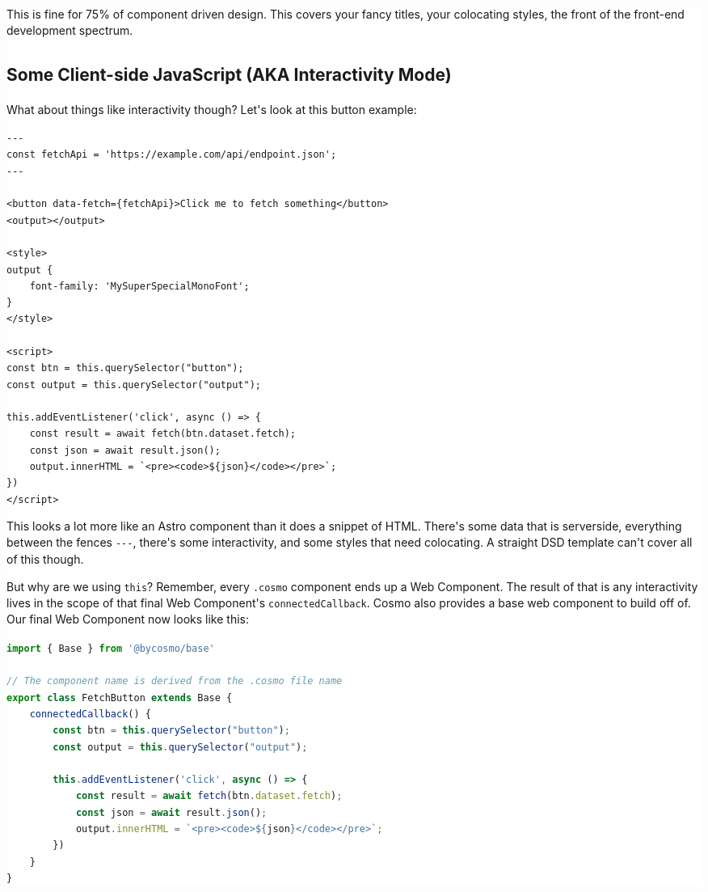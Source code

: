 This is fine for 75% of component driven design. This covers your fancy titles, your colocating styles, the front of the front-end development spectrum.

## Some Client-side JavaScript (AKA Interactivity Mode)

What about things like interactivity though? Let's look at this button example:

```astro
---
const fetchApi = 'https://example.com/api/endpoint.json';
---

<button data-fetch={fetchApi}>Click me to fetch something</button>
<output></output>

<style>
output {
    font-family: 'MySuperSpecialMonoFont';
}
</style>

<script>
const btn = this.querySelector("button");
const output = this.querySelector("output");

this.addEventListener('click', async () => {
    const result = await fetch(btn.dataset.fetch);
    const json = await result.json();
    output.innerHTML = `<pre><code>${json}</code></pre>`;
})
</script>
```

This looks a lot more like an Astro component than it does a snippet of HTML. There's some data that is serverside, everything between the fences `---`, there's some interactivity, and some styles that need colocating. A straight DSD template can't cover all of this though.

But why are we using `this`? Remember, every `.cosmo` component ends up a Web Component. The result of that is any interactivity lives in the scope of that final Web Component's `connectedCallback`. Cosmo also provides a base web component to build off of. Our final Web Component now looks like this:

```ts
import { Base } from '@bycosmo/base'

// The component name is derived from the .cosmo file name
export class FetchButton extends Base {
    connectedCallback() {
        const btn = this.querySelector("button");
        const output = this.querySelector("output");

        this.addEventListener('click', async () => {
            const result = await fetch(btn.dataset.fetch);
            const json = await result.json();
            output.innerHTML = `<pre><code>${json}</code></pre>`;
        })
    }
}
```
